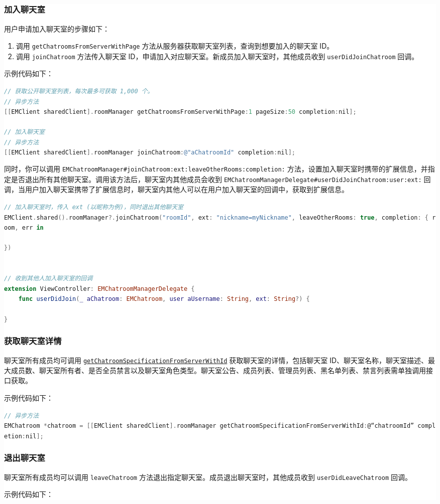 ### 加入聊天室

用户申请加入聊天室的步骤如下：

1. 调用 `getChatroomsFromServerWithPage` 方法从服务器获取聊天室列表，查询到想要加入的聊天室 ID。
2. 调用 `joinChatroom` 方法传入聊天室 ID，申请加入对应聊天室。新成员加入聊天室时，其他成员收到 `userDidJoinChatroom` 回调。

示例代码如下：

```objectivec
// 获取公开聊天室列表，每次最多可获取 1,000 个。
// 异步方法
[[EMClient sharedClient].roomManager getChatroomsFromServerWithPage:1 pageSize:50 completion:nil];

// 加入聊天室
// 异步方法
[[EMClient sharedClient].roomManager joinChatroom:@"aChatroomId" completion:nil];
```

同时，你可以调用 `EMChatroomManager#joinChatroom:ext:leaveOtherRooms:completion:` 方法，设置加入聊天室时携带的扩展信息，并指定是否退出所有其他聊天室。调用该方法后，聊天室内其他成员会收到 `EMChatroomManagerDelegate#userDidJoinChatroom:user:ext:` 回调，当用户加入聊天室携带了扩展信息时，聊天室内其他人可以在用户加入聊天室的回调中，获取到扩展信息。

```swift
// 加入聊天室时，传入 ext (以昵称为例)，同时退出其他聊天室
EMClient.shared().roomManager?.joinChatroom("roomId", ext: "nickname=myNickname", leaveOtherRooms: true, completion: { room, err in
    
})


// 收到其他人加入聊天室的回调
extension ViewController: EMChatroomManagerDelegate {
    func userDidJoin(_ aChatroom: EMChatroom, user aUsername: String, ext: String?) {
        
}
```

### 获取聊天室详情

聊天室所有成员均可调用 [`getChatroomSpecificationFromServerWithId`](room_manage.html#获取聊天室详情) 获取聊天室的详情，包括聊天室 ID、聊天室名称，聊天室描述、最大成员数、聊天室所有者、是否全员禁言以及聊天室角色类型。聊天室公告、成员列表、管理员列表、黑名单列表、禁言列表需单独调用接口获取。

示例代码如下：

```objectivec
// 异步方法
EMChatroom *chatroom = [[EMClient sharedClient].roomManager getChatroomSpecificationFromServerWithId:@“chatroomId” completion:nil];
```

### 退出聊天室

聊天室所有成员均可以调用 `leaveChatroom` 方法退出指定聊天室。成员退出聊天室时，其他成员收到 `userDidLeaveChatroom` 回调。

示例代码如下：
